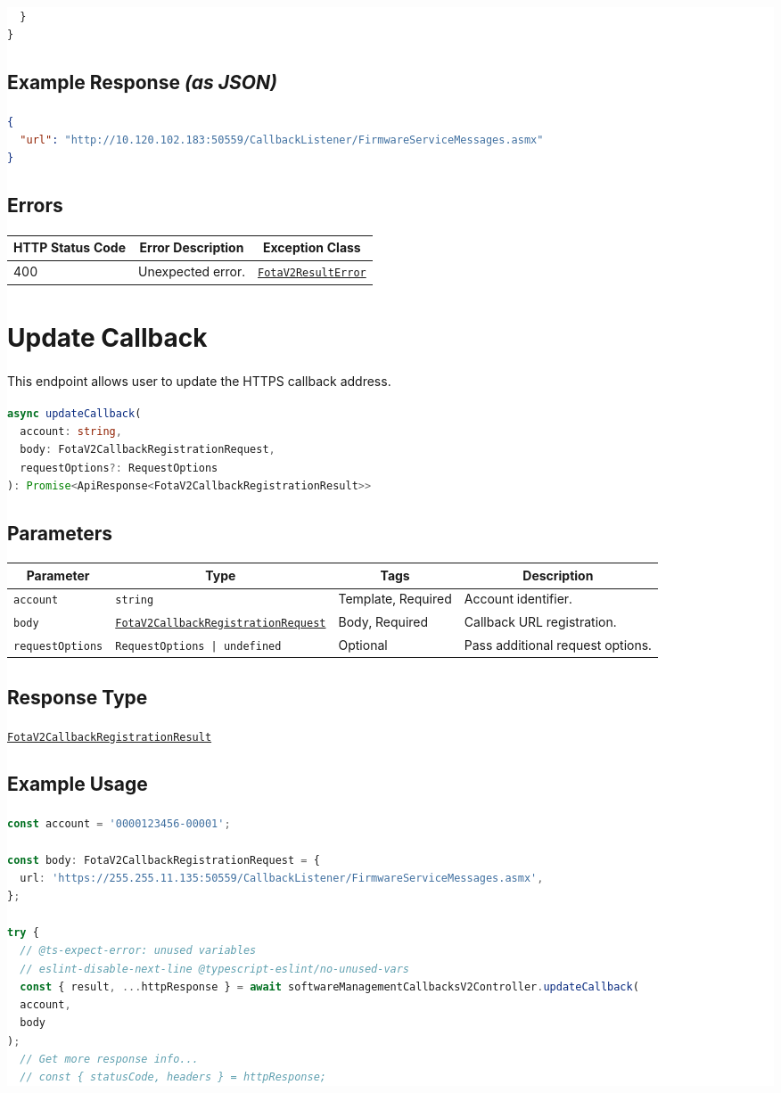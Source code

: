 ```ts
  }
}
```

## Example Response *(as JSON)*

```json
{
  "url": "http://10.120.102.183:50559/CallbackListener/FirmwareServiceMessages.asmx"
}
```

## Errors

| HTTP Status Code | Error Description | Exception Class |
|  --- | --- | --- |
| 400 | Unexpected error. | [`FotaV2ResultError`](../../doc/models/fota-v2-result-error.md) |


# Update Callback

This endpoint allows user to update the HTTPS callback address.

```ts
async updateCallback(
  account: string,
  body: FotaV2CallbackRegistrationRequest,
  requestOptions?: RequestOptions
): Promise<ApiResponse<FotaV2CallbackRegistrationResult>>
```

## Parameters

| Parameter | Type | Tags | Description |
|  --- | --- | --- | --- |
| `account` | `string` | Template, Required | Account identifier. |
| `body` | [`FotaV2CallbackRegistrationRequest`](../../doc/models/fota-v2-callback-registration-request.md) | Body, Required | Callback URL registration. |
| `requestOptions` | `RequestOptions \| undefined` | Optional | Pass additional request options. |

## Response Type

[`FotaV2CallbackRegistrationResult`](../../doc/models/fota-v2-callback-registration-result.md)

## Example Usage

```ts
const account = '0000123456-00001';

const body: FotaV2CallbackRegistrationRequest = {
  url: 'https://255.255.11.135:50559/CallbackListener/FirmwareServiceMessages.asmx',
};

try {
  // @ts-expect-error: unused variables
  // eslint-disable-next-line @typescript-eslint/no-unused-vars
  const { result, ...httpResponse } = await softwareManagementCallbacksV2Controller.updateCallback(
  account,
  body
);
  // Get more response info...
  // const { statusCode, headers } = httpResponse;
```